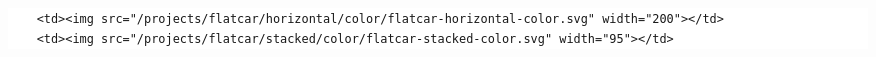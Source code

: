         <td><img src="/projects/flatcar/horizontal/color/flatcar-horizontal-color.svg" width="200"></td>
        <td><img src="/projects/flatcar/stacked/color/flatcar-stacked-color.svg" width="95"></td>